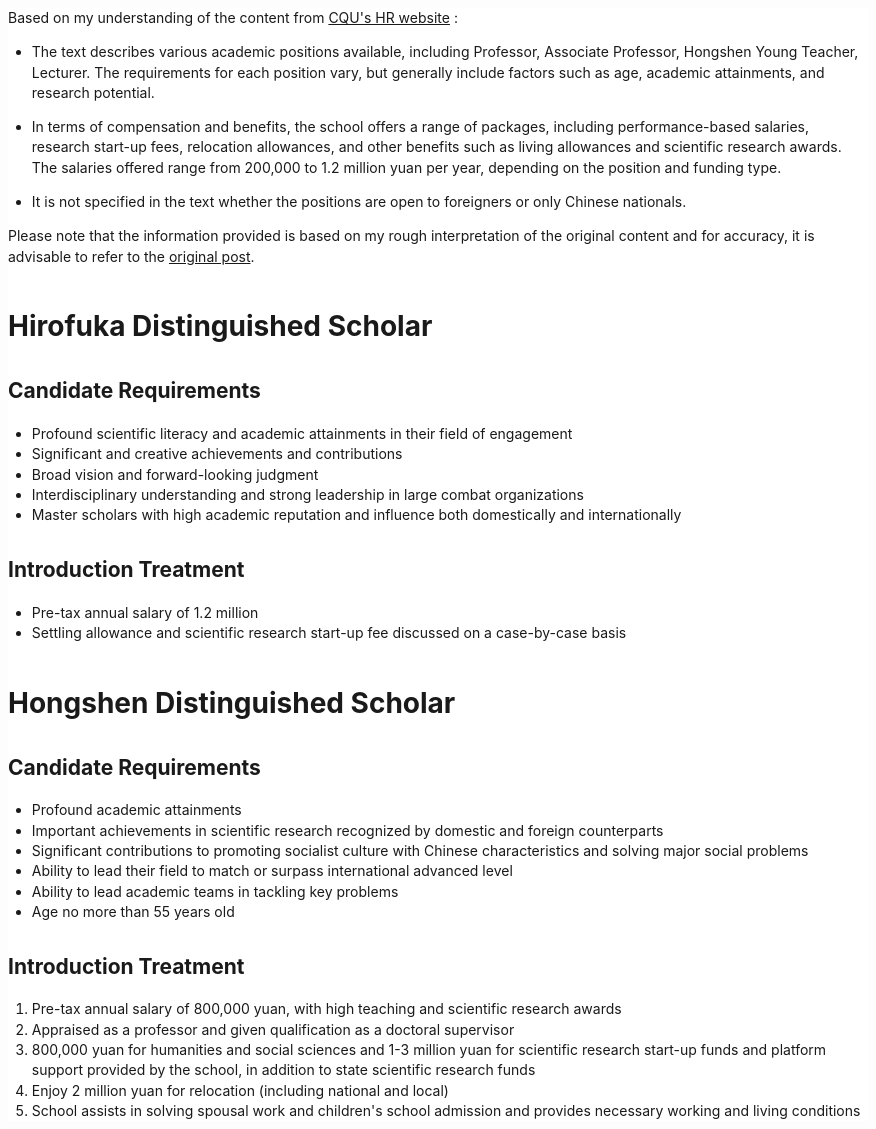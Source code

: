 
Based on my understanding of the content from [CQU's HR website](http://rsc.cqu.edu.cn/info/1039/2965.htm) :

- The text describes various academic positions available, including Professor, Associate Professor, Hongshen Young Teacher, Lecturer. The requirements for each position vary, but generally include factors such as age, academic attainments, and research potential.

- In terms of compensation and benefits, the school offers a range of packages, including performance-based salaries, research start-up fees, relocation allowances, and other benefits such as living allowances and scientific research awards. The salaries offered range from 200,000 to 1.2 million yuan per year, depending on the position and funding type.

- It is not specified in the text whether the positions are open to foreigners or only Chinese nationals. 


Please note that the information provided is based on my rough interpretation of the original content and for accuracy, it is advisable to refer to the [original post](http://rsc.cqu.edu.cn/info/1039/2965.htm).

# Hirofuka Distinguished Scholar

## Candidate Requirements
- Profound scientific literacy and academic attainments in their field of engagement
- Significant and creative achievements and contributions
- Broad vision and forward-looking judgment
- Interdisciplinary understanding and strong leadership in large combat organizations
- Master scholars with high academic reputation and influence both domestically and internationally

## Introduction Treatment
- Pre-tax annual salary of 1.2 million
- Settling allowance and scientific research start-up fee discussed on a case-by-case basis

# Hongshen Distinguished Scholar

## Candidate Requirements
- Profound academic attainments
- Important achievements in scientific research recognized by domestic and foreign counterparts
- Significant contributions to promoting socialist culture with Chinese characteristics and solving major social problems
- Ability to lead their field to match or surpass international advanced level
- Ability to lead academic teams in tackling key problems
- Age no more than 55 years old

## Introduction Treatment
1. Pre-tax annual salary of 800,000 yuan, with high teaching and scientific research awards
2. Appraised as a professor and given qualification as a doctoral supervisor
3. 800,000 yuan for humanities and social sciences and 1-3 million yuan for scientific research start-up funds and platform support provided by the school, in addition to state scientific research funds
4. Enjoy 2 million yuan for relocation (including national and local)
5. School assists in solving spousal work and children's school admission and provides necessary working and living conditions
